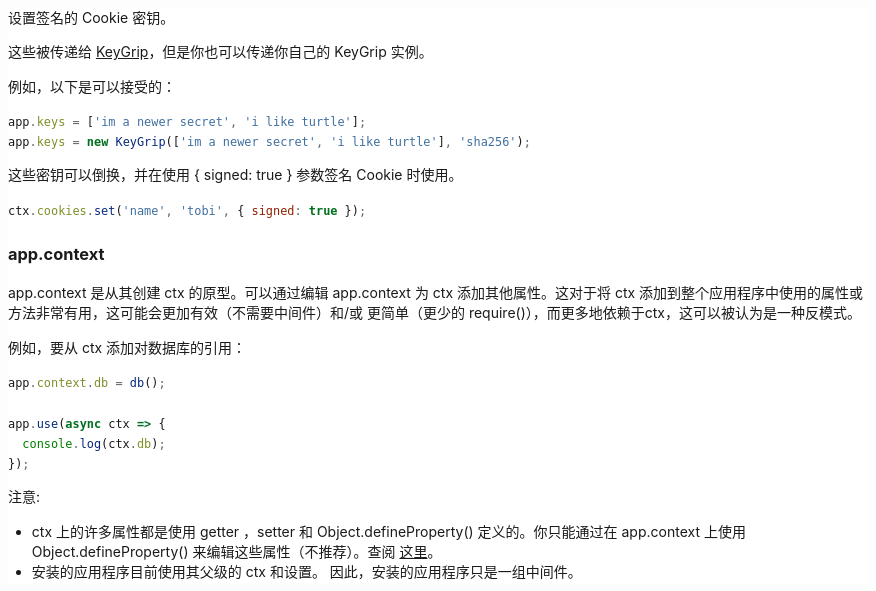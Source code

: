 设置签名的 Cookie 密钥。

这些被传递给 [KeyGrip](https://github.com/crypto-utils/keygrip)，但是你也可以传递你自己的 KeyGrip 实例。

例如，以下是可以接受的：

```javascript
app.keys = ['im a newer secret', 'i like turtle'];
app.keys = new KeyGrip(['im a newer secret', 'i like turtle'], 'sha256');
```

这些密钥可以倒换，并在使用 { signed: true } 参数签名 Cookie 时使用。

```javascript
ctx.cookies.set('name', 'tobi', { signed: true });
```

### app.context

app.context 是从其创建 ctx 的原型。可以通过编辑 app.context 为 ctx 添加其他属性。这对于将 ctx 添加到整个应用程序中使用的属性或方法非常有用，这可能会更加有效（不需要中间件）和/或 更简单（更少的 require()），而更多地依赖于ctx，这可以被认为是一种反模式。

例如，要从 ctx 添加对数据库的引用：

```javascript
app.context.db = db();

app.use(async ctx => {
  console.log(ctx.db);
});
```

注意:

+ ctx 上的许多属性都是使用 getter ，setter 和 Object.defineProperty() 定义的。你只能通过在 app.context 上使用 Object.defineProperty() 来编辑这些属性（不推荐）。查阅 [这里](https://github.com/koajs/koa/issues/652)。
+ 安装的应用程序目前使用其父级的 ctx 和设置。 因此，安装的应用程序只是一组中间件。
